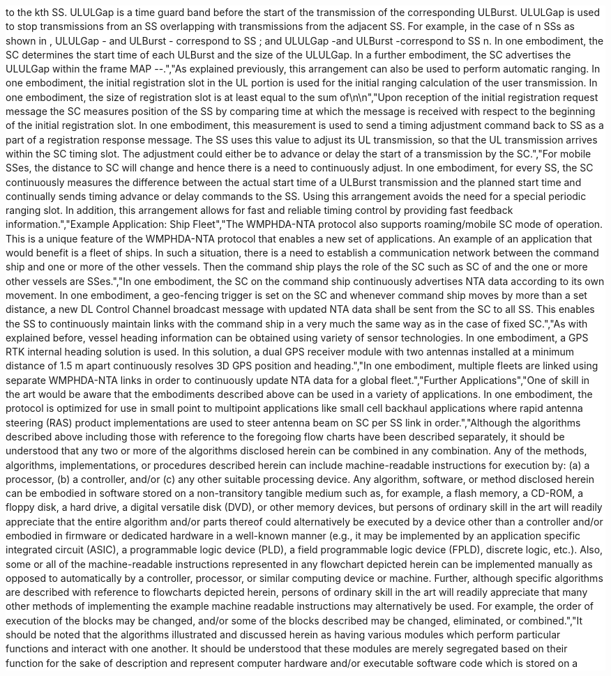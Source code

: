 to the kth SS. ULULGap is a time guard band before the start of the transmission of the corresponding ULBurst. ULULGap is used to stop transmissions from an SS overlapping with transmissions from the adjacent SS. For example, in the case of n SSs as shown in , ULULGap - and ULBurst - correspond to SS ; and ULULGap -and ULBurst -correspond to SS n. In one embodiment, the SC determines the start time of each ULBurst and the size of the ULULGap. In a further embodiment, the SC advertises the ULULGap within the frame MAP --.","As explained previously, this arrangement can also be used to perform automatic ranging. In one embodiment, the initial registration slot in the UL portion is used for the initial ranging calculation of the user transmission. In one embodiment, the size of registration slot is at least equal to the sum of\n\n","Upon reception of the initial registration request message the SC measures position of the SS by comparing time at which the message is received with respect to the beginning of the initial registration slot. In one embodiment, this measurement is used to send a timing adjustment command back to SS as a part of a registration response message. The SS uses this value to adjust its UL transmission, so that the UL transmission arrives within the SC timing slot. The adjustment could either be to advance or delay the start of a transmission by the SC.","For mobile SSes, the distance to SC will change and hence there is a need to continuously adjust. In one embodiment, for every SS, the SC continuously measures the difference between the actual start time of a ULBurst transmission and the planned start time and continually sends timing advance or delay commands to the SS. Using this arrangement avoids the need for a special periodic ranging slot. In addition, this arrangement allows for fast and reliable timing control by providing fast feedback information.","Example Application: Ship Fleet","The WMPHDA-NTA protocol also supports roaming\/mobile SC mode of operation. This is a unique feature of the WMPHDA-NTA protocol that enables a new set of applications. An example of an application that would benefit is a fleet of ships. In such a situation, there is a need to establish a communication network between the command ship and one or more of the other vessels. Then the command ship plays the role of the SC such as SC  of  and the one or more other vessels are SSes.","In one embodiment, the SC on the command ship continuously advertises NTA data according to its own movement. In one embodiment, a geo-fencing trigger is set on the SC and whenever command ship moves by more than a set distance, a new DL Control Channel broadcast message with updated NTA data shall be sent from the SC to all SS. This enables the SS to continuously maintain links with the command ship in a very much the same way as in the case of fixed SC.","As with explained before, vessel heading information can be obtained using variety of sensor technologies. In one embodiment, a GPS RTK internal heading solution is used. In this solution, a dual GPS receiver module with two antennas installed at a minimum distance of 1.5 m apart continuously resolves 3D GPS position and heading.","In one embodiment, multiple fleets are linked using separate WMPHDA-NTA links in order to continuously update NTA data for a global fleet.","Further Applications","One of skill in the art would be aware that the embodiments described above can be used in a variety of applications. In one embodiment, the protocol is optimized for use in small point to multipoint applications like small cell backhaul applications where rapid antenna steering (RAS) product implementations are used to steer antenna beam on SC per SS link in order.","Although the algorithms described above including those with reference to the foregoing flow charts have been described separately, it should be understood that any two or more of the algorithms disclosed herein can be combined in any combination. Any of the methods, algorithms, implementations, or procedures described herein can include machine-readable instructions for execution by: (a) a processor, (b) a controller, and\/or (c) any other suitable processing device. Any algorithm, software, or method disclosed herein can be embodied in software stored on a non-transitory tangible medium such as, for example, a flash memory, a CD-ROM, a floppy disk, a hard drive, a digital versatile disk (DVD), or other memory devices, but persons of ordinary skill in the art will readily appreciate that the entire algorithm and\/or parts thereof could alternatively be executed by a device other than a controller and\/or embodied in firmware or dedicated hardware in a well-known manner (e.g., it may be implemented by an application specific integrated circuit (ASIC), a programmable logic device (PLD), a field programmable logic device (FPLD), discrete logic, etc.). Also, some or all of the machine-readable instructions represented in any flowchart depicted herein can be implemented manually as opposed to automatically by a controller, processor, or similar computing device or machine. Further, although specific algorithms are described with reference to flowcharts depicted herein, persons of ordinary skill in the art will readily appreciate that many other methods of implementing the example machine readable instructions may alternatively be used. For example, the order of execution of the blocks may be changed, and\/or some of the blocks described may be changed, eliminated, or combined.","It should be noted that the algorithms illustrated and discussed herein as having various modules which perform particular functions and interact with one another. It should be understood that these modules are merely segregated based on their function for the sake of description and represent computer hardware and\/or executable software code which is stored on a